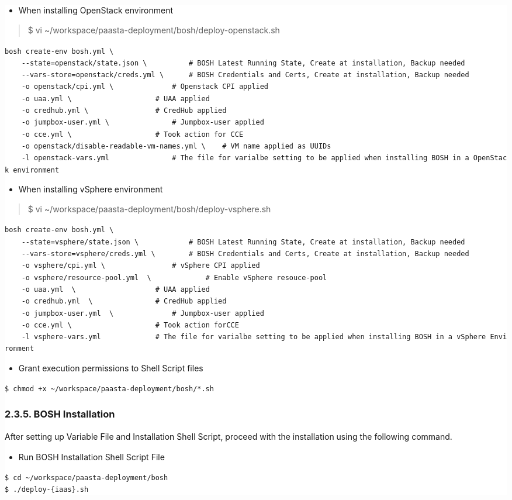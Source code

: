 - When installing OpenStack environment

> $ vi ~/workspace/paasta-deployment/bosh/deploy-openstack.sh
```
bosh create-env bosh.yml \                       
	--state=openstack/state.json \			# BOSH Latest Running State, Create at installation, Backup needed
	--vars-store=openstack/creds.yml \		# BOSH Credentials and Certs, Create at installation, Backup needed
	-o openstack/cpi.yml \				# Openstack CPI applied
	-o uaa.yml \					# UAA applied
	-o credhub.yml \				# CredHub applied
	-o jumpbox-user.yml \				# Jumpbox-user applied
	-o cce.yml \					# Took action for CCE
	-o openstack/disable-readable-vm-names.yml \	# VM name applied as UUIDs
	-l openstack-vars.yml				# The file for varialbe setting to be applied when installing BOSH in a OpenStack environment
```

- When installing vSphere environment

> $ vi ~/workspace/paasta-deployment/bosh/deploy-vsphere.sh
```
bosh create-env bosh.yml \
	--state=vsphere/state.json \			# BOSH Latest Running State, Create at installation, Backup needed
	--vars-store=vsphere/creds.yml \		# BOSH Credentials and Certs, Create at installation, Backup needed
	-o vsphere/cpi.yml \				# vSphere CPI applied
	-o vsphere/resource-pool.yml  \				# Enable vSphere resouce-pool
	-o uaa.yml  \					# UAA applied
	-o credhub.yml  \				# CredHub applied
	-o jumpbox-user.yml  \				# Jumpbox-user applied
	-o cce.yml \					# Took action forCCE
	-l vsphere-vars.yml				# The file for varialbe setting to be applied when installing BOSH in a vSphere Environment
```


- Grant execution permissions to Shell Script files

```
$ chmod +x ~/workspace/paasta-deployment/bosh/*.sh  
```


### <div id='2.3.5'/>2.3.5. BOSH Installation

After setting up Variable File and Installation Shell Script, proceed with the installation using the following command. 

- Run BOSH Installation Shell Script File

```
$ cd ~/workspace/paasta-deployment/bosh
$ ./deploy-{iaas}.sh
```
